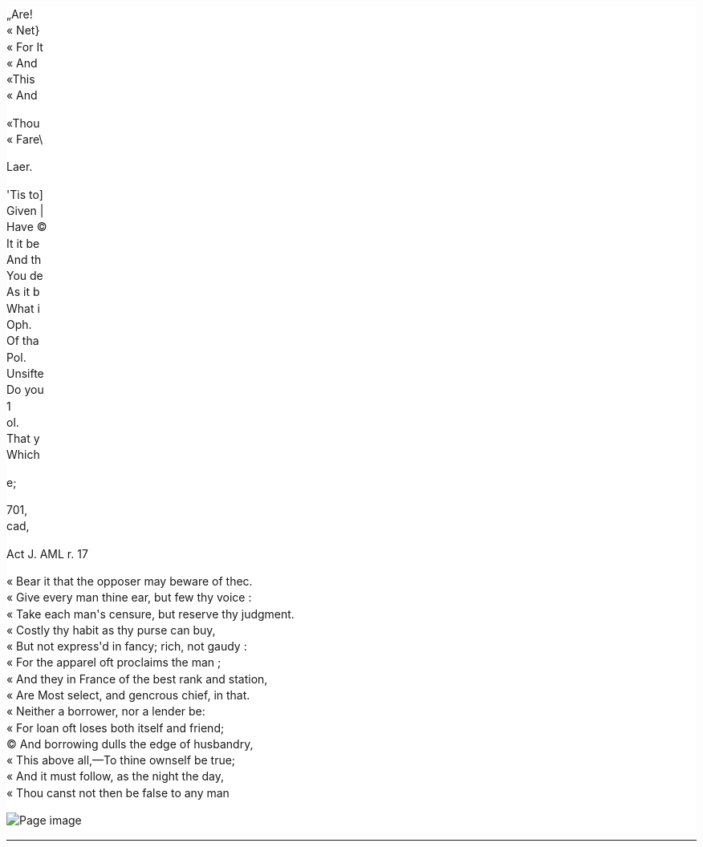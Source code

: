 „Are!  
« Net}  
« For It  
« And  
«This  
« And  
  
«Thou  
« Fare\
  
Laer.  
  
&#x27;Tis to]  
Given |  
Have ©  
It it be  
And th  
You de  
As it b  
What i  
Oph.  
Of tha  
Pol.  
Unsifte  
Do you  
1  
ol.  
That y  
Which  
  
e;  
  
701,  
cad,  
  
  
Act J. AML r. 17  
  
« Bear it that the opposer may beware of thec.  
« Give every man thine ear, but few thy voice :  
« Take each man&#x27;s censure, but reserve thy judgment.  
« Costly thy habit as thy purse can buy,  
« But not express&#x27;d in fancy; rich, not gaudy :  
« For the apparel oft proclaims the man ;  
« And they in France of the best rank and station,  
« Are Most select, and gencrous chief, in that.  
« Neither a borrower, nor a lender be:  
« For loan oft loses both itself and friend;  
© And borrowing dulls the edge of husbandry,  
« This above all,—To thine ownself be true;  
« And it must follow, as the night the day,  
« Thou canst not then be false to any man
</td><td style="width: 50%; max-height: 75%; margin: auto; display: block;">
<img alt="Page image" src="https://iiif.archive.org/image/iiif/2/bim_eighteenth-century_hamlet-a-tragedy-by-wi_shakespeare-william_1800%2Fbim_eighteenth-century_hamlet-a-tragedy-by-wi_shakespeare-william_1800_jp2.zip%2Fbim_eighteenth-century_hamlet-a-tragedy-by-wi_shakespeare-william_1800_jp2%2Fbim_eighteenth-century_hamlet-a-tragedy-by-wi_shakespeare-william_1800_0018.jp2/pct:13.003177966101696,6.5206316861946005,86.99682203389831,84.24180675836305/!600,600/0/default.jpg"/>
</td>
</tr></table>

---